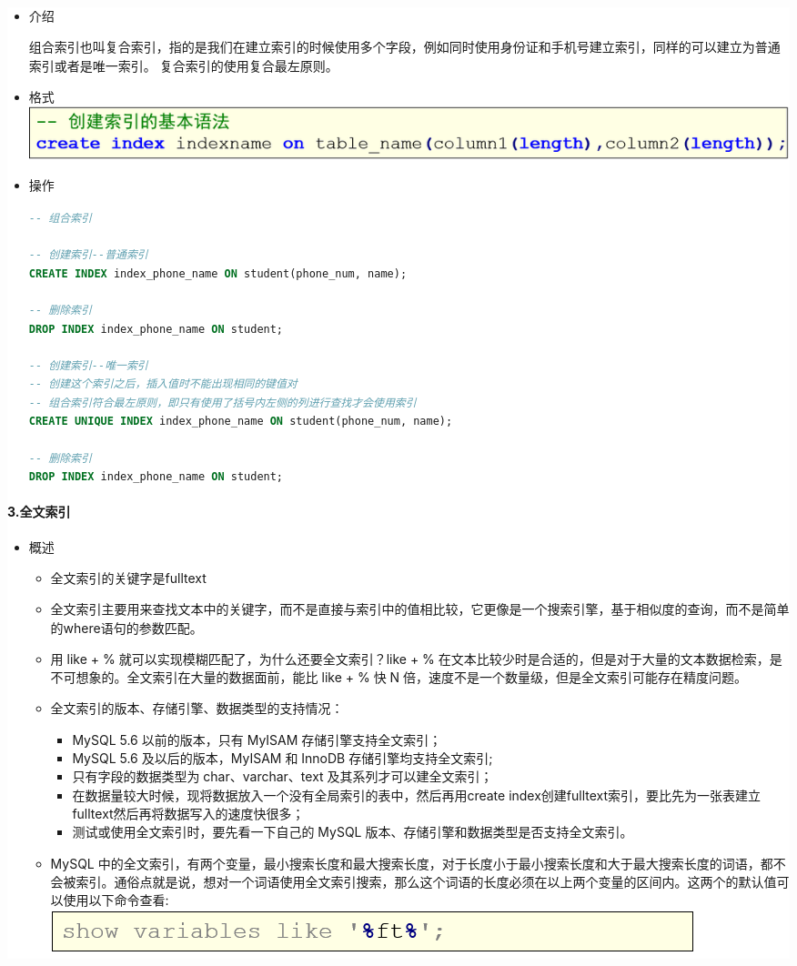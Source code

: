 - 介绍

  组合索引也叫复合索引，指的是我们在建立索引的时候使用多个字段，例如同时使用身份证和手机号建立索引，同样的可以建立为普通索引或者是唯一索引。
  复合索引的使用复合最左原则。

- 格式
  ![image-20240506093240070](photo/image-20240506093240070.png)

- 操作

  ```sql
  -- 组合索引
  
  -- 创建索引--普通索引
  CREATE INDEX index_phone_name ON student(phone_num, name);
  
  -- 删除索引
  DROP INDEX index_phone_name ON student;
  
  -- 创建索引--唯一索引
  -- 创建这个索引之后，插入值时不能出现相同的键值对
  -- 组合索引符合最左原则，即只有使用了括号内左侧的列进行查找才会使用索引
  CREATE UNIQUE INDEX index_phone_name ON student(phone_num, name);
  
  -- 删除索引
  DROP INDEX index_phone_name ON student;
  ```

#### 3.全文索引

- 概述

  - 全文索引的关键字是fulltext

  - 全文索引主要用来查找文本中的关键字，而不是直接与索引中的值相比较，它更像是一个搜索引擎，基于相似度的查询，而不是简单的where语句的参数匹配。

  - 用 like + % 就可以实现模糊匹配了，为什么还要全文索引？like + % 在文本比较少时是合适的，但是对于大量的文本数据检索，是不可想象的。全文索引在大量的数据面前，能比 like + % 快 N 倍，速度不是一个数量级，但是全文索引可能存在精度问题。

  - 全文索引的版本、存储引擎、数据类型的支持情况：

    - MySQL 5.6 以前的版本，只有 MyISAM 存储引擎支持全文索引；
    - MySQL 5.6 及以后的版本，MyISAM 和 InnoDB 存储引擎均支持全文索引;
    - 只有字段的数据类型为 char、varchar、text 及其系列才可以建全文索引；
    - 在数据量较大时候，现将数据放入一个没有全局索引的表中，然后再用create index创建fulltext索引，要比先为一张表建立fulltext然后再将数据写入的速度快很多；
    - 测试或使用全文索引时，要先看一下自己的 MySQL 版本、存储引擎和数据类型是否支持全文索引。

  - MySQL 中的全文索引，有两个变量，最小搜索长度和最大搜索长度，对于长度小于最小搜索长度和大于最大搜索长度的词语，都不会被索引。通俗点就是说，想对一个词语使用全文索引搜索，那么这个词语的长度必须在以上两个变量的区间内。这两个的默认值可以使用以下命令查看:
    ![image-20240506100622865](photo/image-20240506100622865.png)
